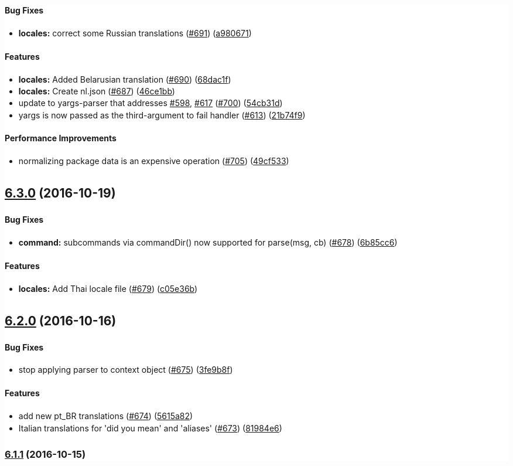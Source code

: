 #### Bug Fixes

* **locales:** correct some Russian translations \([\#691](https://github.com/yargs/yargs/issues/691)\) \([a980671](https://github.com/yargs/yargs/commit/a980671)\)

#### Features

* **locales:** Added Belarusian translation \([\#690](https://github.com/yargs/yargs/issues/690)\) \([68dac1f](https://github.com/yargs/yargs/commit/68dac1f)\)
* **locales:** Create nl.json \([\#687](https://github.com/yargs/yargs/issues/687)\) \([46ce1bb](https://github.com/yargs/yargs/commit/46ce1bb)\)
* update to yargs-parser that addresses [\#598](https://github.com/yargs/yargs/issues/598), [\#617](https://github.com/yargs/yargs/issues/617) \([\#700](https://github.com/yargs/yargs/issues/700)\) \([54cb31d](https://github.com/yargs/yargs/commit/54cb31d)\)
* yargs is now passed as the third-argument to fail handler \([\#613](https://github.com/yargs/yargs/issues/613)\) \([21b74f9](https://github.com/yargs/yargs/commit/21b74f9)\)

#### Performance Improvements

* normalizing package data is an expensive operation \([\#705](https://github.com/yargs/yargs/issues/705)\) \([49cf533](https://github.com/yargs/yargs/commit/49cf533)\)

## [6.3.0](https://github.com/yargs/yargs/compare/v6.2.0...v6.3.0) \(2016-10-19\)

#### Bug Fixes

* **command:** subcommands via commandDir\(\) now supported for parse\(msg, cb\) \([\#678](https://github.com/yargs/yargs/issues/678)\) \([6b85cc6](https://github.com/yargs/yargs/commit/6b85cc6)\)

#### Features

* **locales:** Add Thai locale file \([\#679](https://github.com/yargs/yargs/issues/679)\) \([c05e36b](https://github.com/yargs/yargs/commit/c05e36b)\)

## [6.2.0](https://github.com/yargs/yargs/compare/v6.1.1...v6.2.0) \(2016-10-16\)

#### Bug Fixes

* stop applying parser to context object \([\#675](https://github.com/yargs/yargs/issues/675)\) \([3fe9b8f](https://github.com/yargs/yargs/commit/3fe9b8f)\)

#### Features

* add new pt\_BR translations \([\#674](https://github.com/yargs/yargs/issues/674)\) \([5615a82](https://github.com/yargs/yargs/commit/5615a82)\)
* Italian translations for 'did you mean' and 'aliases' \([\#673](https://github.com/yargs/yargs/issues/673)\) \([81984e6](https://github.com/yargs/yargs/commit/81984e6)\)

### [6.1.1](https://github.com/yargs/yargs/compare/v6.1.0...v6.1.1) \(2016-10-15\)
